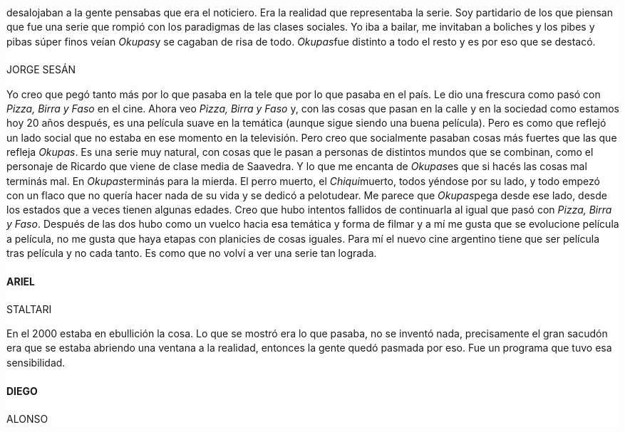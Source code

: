 desalojaban a la gente pensabas que era el noticiero. Era la realidad
que representaba la serie. Soy partidario de los que piensan que fue
una serie que rompió con los paradigmas de las clases sociales. Yo
iba a bailar, me invitaban a boliches y los pibes y pibas súper
finos veían *Okupas*y
se cagaban de risa de todo. *Okupas*fue
distinto a todo el resto y es por eso que se destacó. 


#### 


JORGE
SESÁN

Yo
creo que pegó tanto más por lo que pasaba en la tele que por lo que
pasaba en el país. Le dio una frescura como pasó con *Pizza,
Birra y Faso*
en el cine. Ahora veo *Pizza,
Birra y Faso*
y, con las cosas que pasan en la calle y en la sociedad como estamos
hoy 20 años después, es una película suave en la temática (aunque
sigue siendo una buena película). Pero es como que reflejó un lado
social que no estaba en ese momento en la televisión. Pero
creo que socialmente pasaban cosas más fuertes que las que refleja
*Okupas*.
Es una serie muy natural, con cosas que le pasan a personas de
distintos mundos que se combinan, como  el personaje de Ricardo
que viene de clase media de Saavedra. Y lo que me encanta de *Okupas*es
que si hacés las cosas mal terminás mal. En *Okupas*terminás
para la mierda. El perro muerto, el *Chiqui*muerto,
todos yéndose por su lado, y todo empezó con un flaco que no quería
hacer nada de su vida y se dedicó a pelotudear. Me parece que *Okupas*pega
desde ese lado, desde los estados que a veces tienen algunas edades.
Creo que hubo intentos fallidos de continuarla al igual que pasó con
*Pizza,
Birra y Faso*.
Después de las dos hubo como un vuelco hacia esa temática y forma
de filmar y a mí me gusta que se evolucione película a película,
no me gusta que haya etapas con planicies de cosas iguales. Para mí
el nuevo cine argentino tiene que ser película tras película y no
cada tanto. Es como que no volví a ver una serie tan lograda. 


#### ARIEL
STALTARI

En
el 2000 estaba en ebullición la cosa. Lo que se mostró era lo que
pasaba, no se inventó nada, precisamente el gran sacudón era que se
estaba abriendo una ventana a la realidad, entonces la gente quedó
pasmada por eso. Fue un programa que tuvo esa sensibilidad.

#### DIEGO
ALONSO
